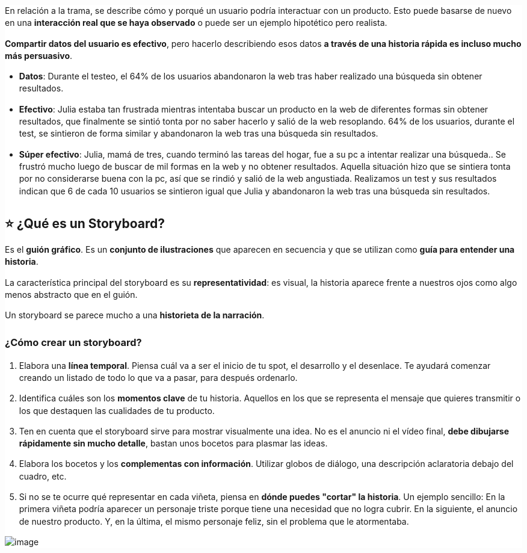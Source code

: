 En relación a la trama, se describe cómo y porqué un usuario podría interactuar con un producto. Esto puede basarse de nuevo en una **interacción real que se
haya observado** o puede ser un ejemplo hipotético pero realista.

**Compartir datos del usuario es efectivo**, pero hacerlo describiendo esos datos **a través de una historia rápida es incluso mucho más persuasivo**.

- **Datos**: Durante el testeo, el 64% de los usuarios abandonaron la web tras haber realizado una búsqueda sin obtener resultados.

- **Efectivo**: Julia estaba tan frustrada mientras intentaba buscar un producto en la web de diferentes formas sin obtener resultados, que
finalmente se sintió tonta por no saber hacerlo y salió de la web resoplando. 64% de los usuarios, durante el test, se sintieron de
forma similar y abandonaron la web tras una búsqueda sin resultados.

- **Súper efectivo**: Julia, mamá de tres, cuando terminó las tareas del hogar, fue a su pc a intentar realizar una búsqueda.. Se frustró mucho luego de buscar de mil formas en la web y no obtener resultados. Aquella situación hizo que se sintiera tonta por no considerarse buena con la pc, así que se rindió y salió de la web angustiada. Realizamos un test y sus resultados indican que 6 de cada 10 usuarios se sintieron igual que Julia y abandonaron la web tras una búsqueda sin resultados.


## :star: ¿Qué es un Storyboard?

Es el **guión gráfico**. Es un **conjunto de ilustraciones** que aparecen en secuencia y que se utilizan como **guía para entender una historia**.

La característica principal del storyboard es su **representatividad**: es visual, la historia aparece frente a nuestros ojos como algo menos abstracto que en el guión.

Un storyboard se parece mucho a una **historieta de la narración**.

### ¿Cómo crear un storyboard?

1. Elabora una **línea temporal**. Piensa cuál va a ser el inicio de tu spot, el desarrollo y el desenlace. Te ayudará comenzar creando un listado de todo lo
que va a pasar, para después ordenarlo.

2. Identifica cuáles son los **momentos clave** de tu historia. Aquellos en los que se representa el mensaje que quieres transmitir o los que destaquen las cualidades de tu producto.

3. Ten en cuenta que el storyboard sirve para mostrar visualmente una idea. No es el anuncio ni el vídeo final, **debe dibujarse rápidamente sin mucho detalle**, bastan unos bocetos para plasmar las ideas.

4. Elabora los bocetos y los **complementas con información**. Utilizar globos de diálogo, una descripción aclaratoria debajo del cuadro, etc.

5. Si no se te ocurre qué representar en cada viñeta, piensa en **dónde puedes "cortar" la historia**. Un ejemplo sencillo: En la primera viñeta podría aparecer un personaje triste porque tiene una necesidad que no logra cubrir. En la siguiente, el anuncio de nuestro producto. Y, en la última, el mismo personaje feliz, sin el problema que le atormentaba.

![image](https://user-images.githubusercontent.com/72580574/227750592-9edfe9f5-b78c-44a2-bda1-71fc99f1a24a.png)
